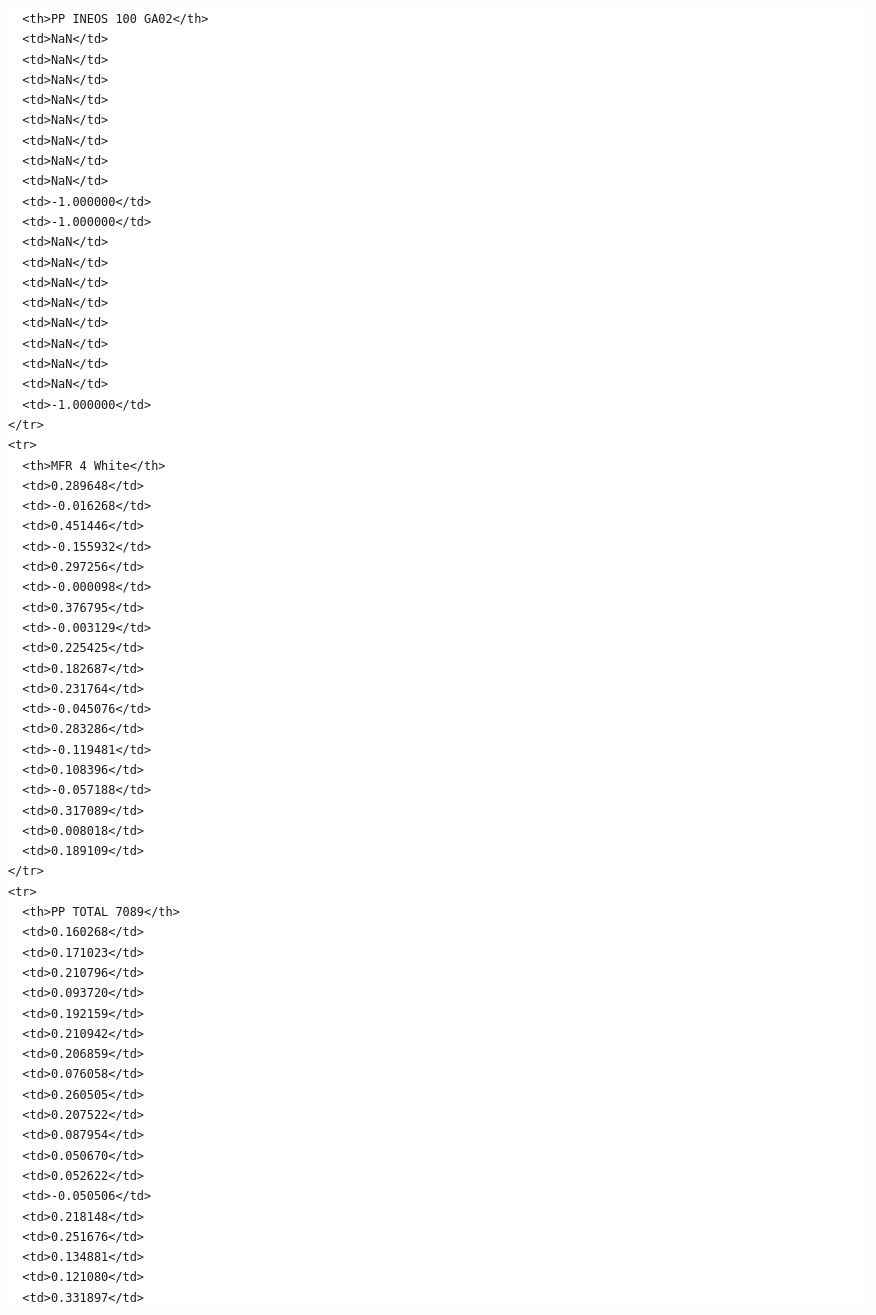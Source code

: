       <th>PP INEOS 100 GA02</th>
      <td>NaN</td>
      <td>NaN</td>
      <td>NaN</td>
      <td>NaN</td>
      <td>NaN</td>
      <td>NaN</td>
      <td>NaN</td>
      <td>NaN</td>
      <td>-1.000000</td>
      <td>-1.000000</td>
      <td>NaN</td>
      <td>NaN</td>
      <td>NaN</td>
      <td>NaN</td>
      <td>NaN</td>
      <td>NaN</td>
      <td>NaN</td>
      <td>NaN</td>
      <td>-1.000000</td>
    </tr>
    <tr>
      <th>MFR 4 White</th>
      <td>0.289648</td>
      <td>-0.016268</td>
      <td>0.451446</td>
      <td>-0.155932</td>
      <td>0.297256</td>
      <td>-0.000098</td>
      <td>0.376795</td>
      <td>-0.003129</td>
      <td>0.225425</td>
      <td>0.182687</td>
      <td>0.231764</td>
      <td>-0.045076</td>
      <td>0.283286</td>
      <td>-0.119481</td>
      <td>0.108396</td>
      <td>-0.057188</td>
      <td>0.317089</td>
      <td>0.008018</td>
      <td>0.189109</td>
    </tr>
    <tr>
      <th>PP TOTAL 7089</th>
      <td>0.160268</td>
      <td>0.171023</td>
      <td>0.210796</td>
      <td>0.093720</td>
      <td>0.192159</td>
      <td>0.210942</td>
      <td>0.206859</td>
      <td>0.076058</td>
      <td>0.260505</td>
      <td>0.207522</td>
      <td>0.087954</td>
      <td>0.050670</td>
      <td>0.052622</td>
      <td>-0.050506</td>
      <td>0.218148</td>
      <td>0.251676</td>
      <td>0.134881</td>
      <td>0.121080</td>
      <td>0.331897</td>